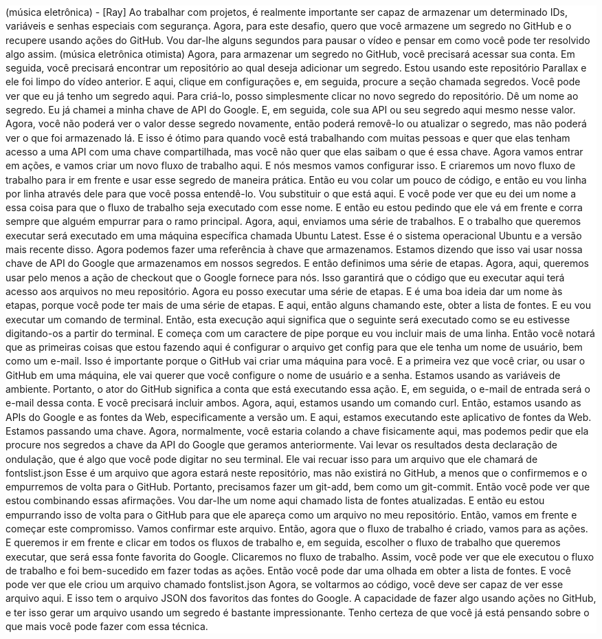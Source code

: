(música eletrônica) - [Ray] Ao trabalhar com projetos, é realmente importante ser capaz de armazenar um determinado IDs, variáveis e senhas especiais com segurança. Agora, para este desafio, quero que você armazene um segredo no GitHub e o recupere usando ações do GitHub. Vou dar-lhe alguns segundos para pausar o vídeo e pensar em como você pode ter resolvido algo assim. (música eletrônica otimista) Agora, para armazenar um segredo no GitHub, você precisará acessar sua conta. Em seguida, você precisará encontrar um repositório ao qual deseja adicionar um segredo. Estou usando este repositório Parallax e ele foi limpo do vídeo anterior. E aqui, clique em configurações e, em seguida, procure a seção chamada segredos. Você pode ver que eu já tenho um segredo aqui. Para criá-lo, posso simplesmente clicar no novo segredo do repositório. Dê um nome ao segredo. Eu já chamei a minha chave de API do Google. E, em seguida, cole sua API ou seu segredo aqui mesmo nesse valor. Agora, você não poderá ver o valor desse segredo novamente, então poderá removê-lo ou atualizar o segredo, mas não poderá ver o que foi armazenado lá. E isso é ótimo para quando você está trabalhando com muitas pessoas e quer que elas tenham acesso a uma API com uma chave compartilhada, mas você não quer que elas saibam o que é essa chave. Agora vamos entrar em ações, e vamos criar um novo fluxo de trabalho aqui. E nós mesmos vamos configurar isso. E criaremos um novo fluxo de trabalho para ir em frente e usar esse segredo de maneira prática. Então eu vou colar um pouco de código, e então eu vou linha por linha através dele para que você possa entendê-lo. Vou substituir o que está aqui. E você pode ver que eu dei um nome a essa coisa para que o fluxo de trabalho seja executado com esse nome. E então eu estou pedindo que ele vá em frente e corra sempre que alguém empurrar para o ramo principal. Agora, aqui, enviamos uma série de trabalhos. E o trabalho que queremos executar será executado em uma máquina específica chamada Ubuntu Latest. Esse é o sistema operacional Ubuntu e a versão mais recente disso. Agora podemos fazer uma referência à chave que armazenamos. Estamos dizendo que isso vai usar nossa chave de API do Google que armazenamos em nossos segredos. E então definimos uma série de etapas. Agora, aqui, queremos usar pelo menos a ação de checkout que o Google fornece para nós. Isso garantirá que o código que eu executar aqui terá acesso aos arquivos no meu repositório. Agora eu posso executar uma série de etapas. E é uma boa ideia dar um nome às etapas, porque você pode ter mais de uma série de etapas. E aqui, então alguns chamando este, obter a lista de fontes. E eu vou executar um comando de terminal. Então, esta execução aqui significa que o seguinte será executado como se eu estivesse digitando-os a partir do terminal. E começa com um caractere de pipe porque eu vou incluir mais de uma linha. Então você notará que as primeiras coisas que estou fazendo aqui é configurar o arquivo get config para que ele tenha um nome de usuário, bem como um e-mail. Isso é importante porque o GitHub vai criar uma máquina para você. E a primeira vez que você criar, ou usar o GitHub em uma máquina, ele vai querer que você configure o nome de usuário e a senha. Estamos usando as variáveis de ambiente. Portanto, o ator do GitHub significa a conta que está executando essa ação. E, em seguida, o e-mail de entrada será o e-mail dessa conta. E você precisará incluir ambos. Agora, aqui, estamos usando um comando curl. Então, estamos usando as APIs do Google e as fontes da Web, especificamente a versão um. E aqui, estamos executando este aplicativo de fontes da Web. Estamos passando uma chave. Agora, normalmente, você estaria colando a chave fisicamente aqui, mas podemos pedir que ela procure nos segredos a chave da API do Google que geramos anteriormente. Vai levar os resultados desta declaração de ondulação, que é algo que você pode digitar no seu terminal. Ele vai recuar isso para um arquivo que ele chamará de fontslist.json Esse é um arquivo que agora estará neste repositório, mas não existirá no GitHub, a menos que o confirmemos e o empurremos de volta para o GitHub. Portanto, precisamos fazer um git-add, bem como um git-commit. Então você pode ver que estou combinando essas afirmações. Vou dar-lhe um nome aqui chamado lista de fontes atualizadas. E então eu estou empurrando isso de volta para o GitHub para que ele apareça como um arquivo no meu repositório. Então, vamos em frente e começar este compromisso. Vamos confirmar este arquivo. Então, agora que o fluxo de trabalho é criado, vamos para as ações. E queremos ir em frente e clicar em todos os fluxos de trabalho e, em seguida, escolher o fluxo de trabalho que queremos executar, que será essa fonte favorita do Google. Clicaremos no fluxo de trabalho. Assim, você pode ver que ele executou o fluxo de trabalho e foi bem-sucedido em fazer todas as ações. Então você pode dar uma olhada em obter a lista de fontes. E você pode ver que ele criou um arquivo chamado fontslist.json Agora, se voltarmos ao código, você deve ser capaz de ver esse arquivo aqui. E isso tem o arquivo JSON dos favoritos das fontes do Google. A capacidade de fazer algo usando ações no GitHub, e ter isso gerar um arquivo usando um segredo é bastante impressionante. Tenho certeza de que você já está pensando sobre o que mais você pode fazer com essa técnica.
